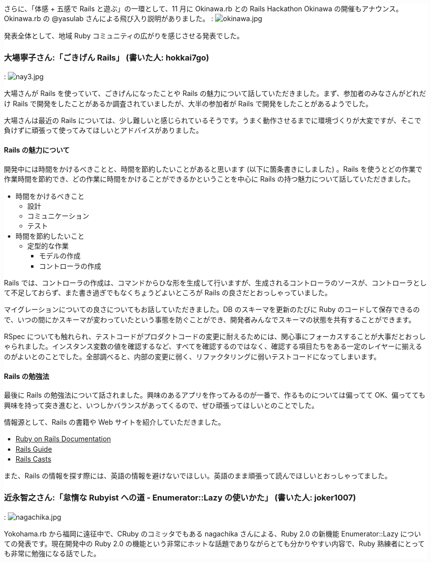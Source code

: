 さらに、「体感 + 五感で Rails と遊ぶ」の一環として、11 月に Okinawa.rb との Rails Hackathon Okinawa の開催もアナウンス。Okinawa.rb の @yasulab さんによる飛び入り説明がありました。
: ![okinawa.jpg]({{base}}{{site.baseurl}}/images/0039-MinatoRubyKaigi01Report/okinawa.jpg)

発表全体として、地域 Ruby コミュニティの広がりを感じさせる発表でした。

### 大場寧子さん:「ごきげん Rails」 (書いた人: hokkai7go)
: ![nay3.jpg]({{base}}{{site.baseurl}}/images/0039-MinatoRubyKaigi01Report/nay3.jpg)

大場さんが Rails を使っていて、ごきげんになったことや Rails の魅力について話していただきました。まず、参加者のみなさんがどれだけ Rails で開発をしたことがあるか調査されていましたが、大半の参加者が Rails で開発をしたことがあるようでした。

大場さんは最近の Rails については、少し難しいと感じられているそうです。うまく動作させるまでに環境づくりが大変ですが、そこで負けずに頑張って使ってみてほしいとアドバイスがありました。

#### Rails の魅力について

開発中には時間をかけるべきことと、時間を節約したいことがあると思います (以下に箇条書きにしました) 。Rails を使うとどの作業で作業時間を節約でき、どの作業に時間をかけることができるかということを中心に Rails の持つ魅力について話していただきました。

* 時間をかけるべきこと
  * 設計
  * コミュニケーション
  * テスト
* 時間を節約したいこと
  * 定型的な作業
    * モデルの作成
    * コントローラの作成


Rails では、コントローラの作成は、コマンドからひな形を生成して行いますが、生成されるコントローラのソースが、コントローラとして不足しておらず、また書き過ぎでもなくちょうどよいところが Rails の良さだとおっしゃっていました。

マイグレーションについての良さについてもお話していただきました。DB のスキーマを更新のたびに Ruby のコードして保存できるので、いつの間にかスキーマが変わっていたという事態を防ぐことができ、開発者みんなでスキーマの状態を共有することができます。

RSpec についても触れられ、テストコードがプロダクトコードの変更に耐えるためには、関心事にフォーカスすることが大事だとおっしゃられました。インスタンス変数の値を確認するなど、すべてを確認するのではなく、確認する項目たちをある一定のレイヤーに揃えるのがよいとのことでした。全部調べると、内部の変更に弱く、リファクタリングに弱いテストコードになってしまいます。

#### Rails の勉強法

最後に Rails の勉強法について話されました。興味のあるアプリを作ってみるのが一番で、作るものについては偏ってて OK、偏ってても興味を持って突き進むと、いつしかバランスがあってくるので、ぜひ頑張ってほしいとのことでした。

情報源として、Rails の書籍や Web サイトを紹介していただきました。

* [Ruby on Rails Documentation](http://api.rubyonrails.org/)
* [Rails Guide](http://guides.rubyonrails.org/)
* [Rails Casts](http://railscasts.com/)


また、Rails の情報を探す際には、英語の情報を避けないでほしい。英語のまま頑張って読んでほしいとおっしゃってました。

### 近永智之さん:「怠惰な Rubyist への道 - Enumerator::Lazy の使いかた」 (書いた人: joker1007)
: ![nagachika.jpg]({{base}}{{site.baseurl}}/images/0039-MinatoRubyKaigi01Report/nagachika.jpg)

Yokohama.rb から福岡に遠征中で、CRuby のコミッタでもある nagachika さんによる、Ruby 2.0 の新機能 Enumerator::Lazy についての発表です。現在開発中の Ruby 2.0 の機能という非常にホットな話題でありながらとても分かりやすい内容で、Ruby 熟練者にとっても非常に勉強になる話でした。
